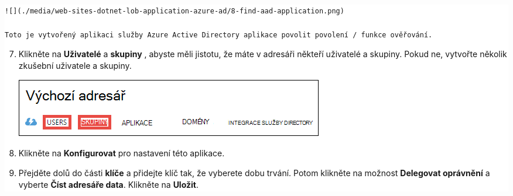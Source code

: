     ![](./media/web-sites-dotnet-lob-application-azure-ad/8-find-aad-application.png)

    Toto je vytvořený aplikaci služby Azure Active Directory aplikace povolit povolení / funkce ověřování.

7. Klikněte na **Uživatelé** a **skupiny** , abyste měli jistotu, že máte v adresáři někteří uživatelé a skupiny. Pokud ne, vytvořte několik zkušební uživatele a skupiny.

    ![](./media/web-sites-dotnet-lob-application-azure-ad/9-create-users-groups.png)

7. Klikněte na **Konfigurovat** pro nastavení této aplikace.

8. Přejděte dolů do části **klíče** a přidejte klíč tak, že vyberete dobu trvání. Potom klikněte na možnost **Delegovat oprávnění** a vyberte **Číst adresáře data**. Klikněte na **Uložit**.

